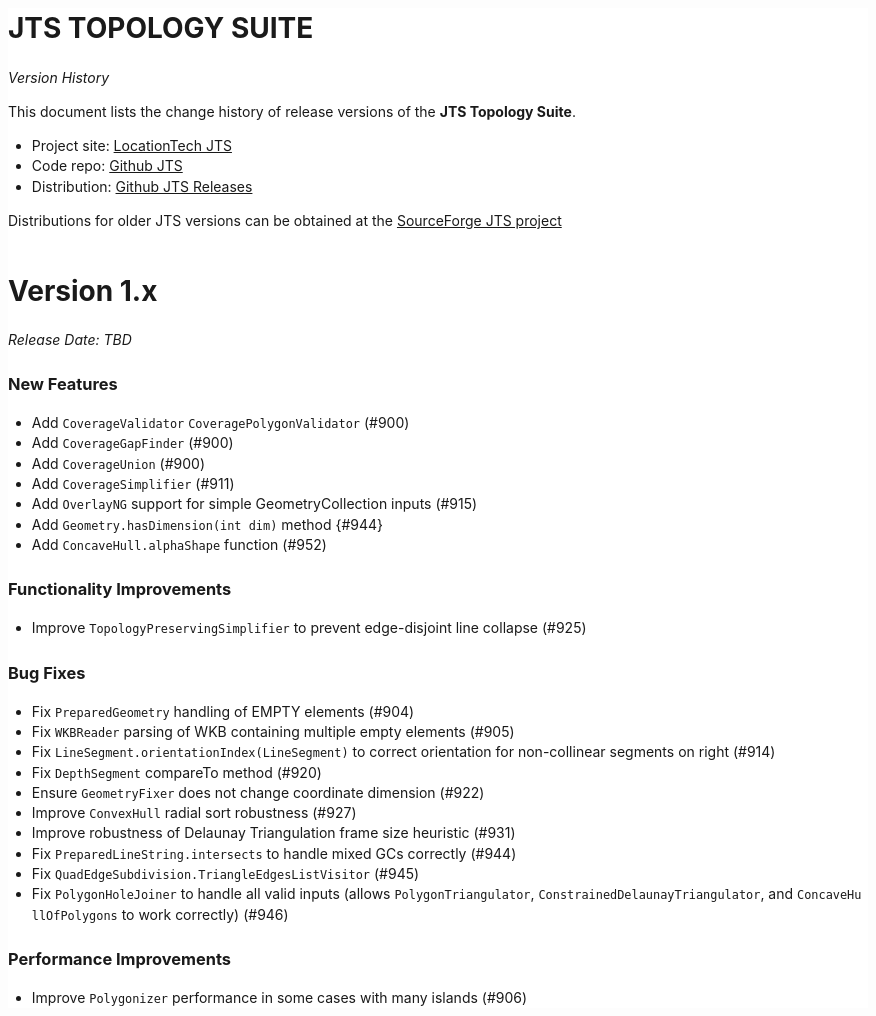 
JTS TOPOLOGY SUITE
==================

*Version History*

This document lists the change history of release versions of the
**JTS Topology Suite**.

* Project site: [LocationTech JTS](http://locationtech.org/projects/technology.jts)
* Code repo: [Github JTS](https://github.com/locationtech/jts)
* Distribution: [Github JTS Releases](https://github.com/locationtech/jts/releases)


Distributions for older JTS versions can be obtained at the
[SourceForge JTS project](http://sourceforge.net/projects/jts-topo-suite/)



# Version 1.x

*Release Date: TBD*

### New Features
* Add `CoverageValidator` `CoveragePolygonValidator` (#900)
* Add `CoverageGapFinder` (#900)
* Add `CoverageUnion` (#900)
* Add `CoverageSimplifier` (#911)
* Add `OverlayNG` support for simple GeometryCollection inputs (#915)
* Add `Geometry.hasDimension(int dim)` method {#944}
* Add `ConcaveHull.alphaShape` function (#952)

### Functionality Improvements
* Improve `TopologyPreservingSimplifier` to prevent edge-disjoint line collapse (#925)

### Bug Fixes
* Fix `PreparedGeometry` handling of EMPTY elements (#904)
* Fix `WKBReader` parsing of WKB containing multiple empty elements (#905)
* Fix `LineSegment.orientationIndex(LineSegment)` to correct orientation for non-collinear segments on right (#914) 
* Fix `DepthSegment` compareTo method (#920)
* Ensure `GeometryFixer` does not change coordinate dimension (#922)
* Improve `ConvexHull` radial sort robustness (#927)
* Improve robustness of Delaunay Triangulation frame size heuristic (#931)
* Fix `PreparedLineString.intersects` to handle mixed GCs correctly (#944)
* Fix `QuadEdgeSubdivision.TriangleEdgesListVisitor` (#945)
* Fix `PolygonHoleJoiner` to handle all valid inputs 
  (allows `PolygonTriangulator`, `ConstrainedDelaunayTriangulator`, and `ConcaveHullOfPolygons` to work correctly) (#946)

### Performance Improvements

* Improve `Polygonizer` performance in some cases with many islands (#906)
